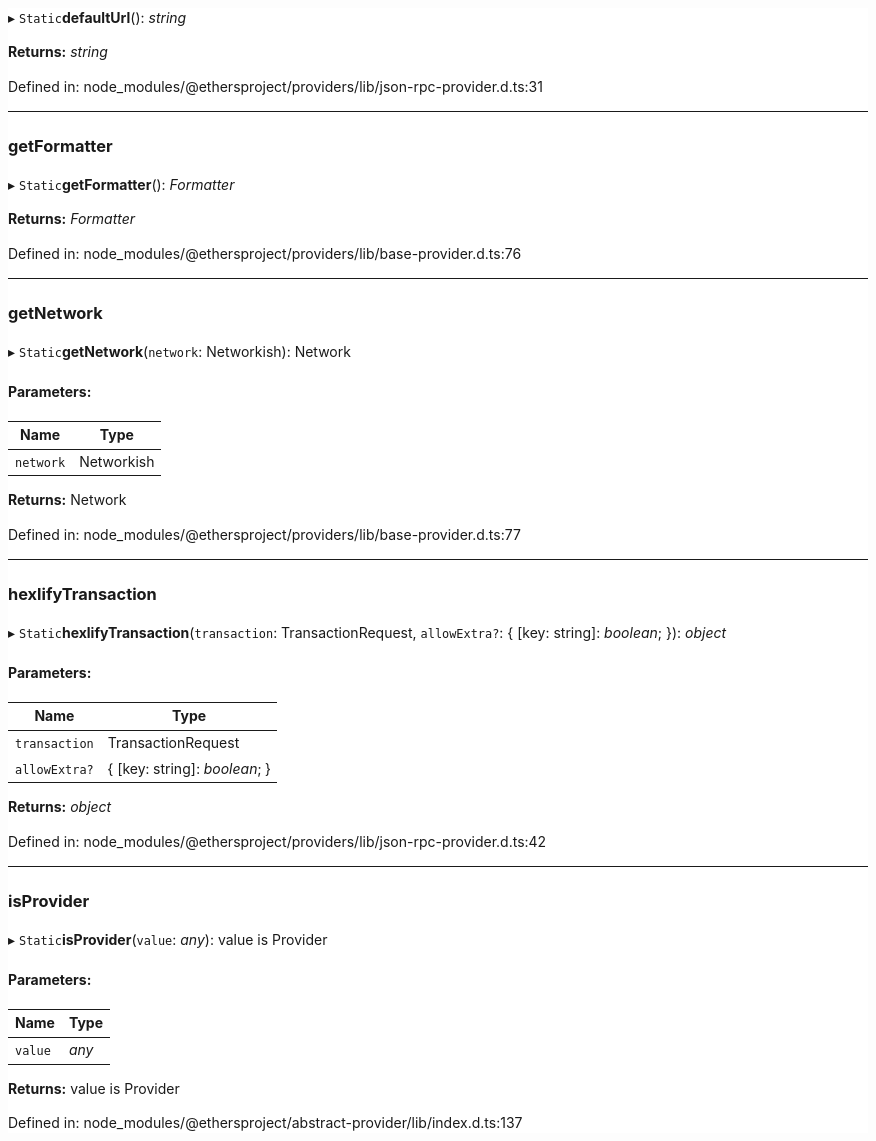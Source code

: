 ▸ `Static`**defaultUrl**(): _string_

**Returns:** _string_

Defined in: node_modules/@ethersproject/providers/lib/json-rpc-provider.d.ts:31

---

### getFormatter

▸ `Static`**getFormatter**(): _Formatter_

**Returns:** _Formatter_

Defined in: node_modules/@ethersproject/providers/lib/base-provider.d.ts:76

---

### getNetwork

▸ `Static`**getNetwork**(`network`: Networkish): Network

#### Parameters:

| Name      | Type       |
| --------- | ---------- |
| `network` | Networkish |

**Returns:** Network

Defined in: node_modules/@ethersproject/providers/lib/base-provider.d.ts:77

---

### hexlifyTransaction

▸ `Static`**hexlifyTransaction**(`transaction`: TransactionRequest, `allowExtra?`: { [key: string]: _boolean_; }): _object_

#### Parameters:

| Name          | Type                          |
| ------------- | ----------------------------- |
| `transaction` | TransactionRequest            |
| `allowExtra?` | { [key: string]: _boolean_; } |

**Returns:** _object_

Defined in: node_modules/@ethersproject/providers/lib/json-rpc-provider.d.ts:42

---

### isProvider

▸ `Static`**isProvider**(`value`: _any_): value is Provider

#### Parameters:

| Name    | Type  |
| ------- | ----- |
| `value` | _any_ |

**Returns:** value is Provider

Defined in: node_modules/@ethersproject/abstract-provider/lib/index.d.ts:137
